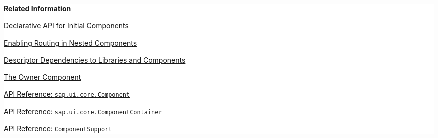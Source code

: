 **Related Information**  


[Declarative API for Initial Components](declarative-api-for-initial-components-82a0fce.md "The declarative API enables you to define the initially started component directly in the HTML markup.")

[Enabling Routing in Nested Components](enabling-routing-in-nested-components-fb19f50.md "Every OpenUI5 component can define routing configuration in its manifest and a UI5 router instance will be created automatically after the component is instantiated.")

[Descriptor Dependencies to Libraries and Components](descriptor-dependencies-to-libraries-and-components-8521ad1.md "Description of the performance-relevant attributes that are available for the descriptor for applications, components and libraries")

[The Owner Component](the-owner-component-a7a3138.md "If you wish to extend your view or controller, you must define the extension in the manifest.json of their owner component.")

[API Reference: `sap.ui.core.Component`](https://ui5.sap.com/#/api/sap.ui.core.Component)

[API Reference: `sap.ui.core.ComponentContainer`](https://ui5.sap.com/#/api/sap.ui.core.ComponentContainer)

[API Reference: `ComponentSupport`](https://ui5.sap.com/#/api/module:sap/ui/core/ComponentSupport)

